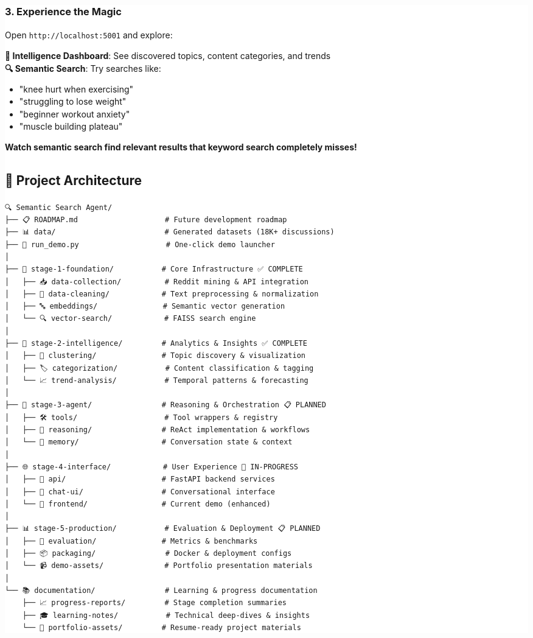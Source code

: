 ### 3. Experience the Magic
Open `http://localhost:5001` and explore:

**🧠 Intelligence Dashboard**: See discovered topics, content categories, and trends  
**🔍 Semantic Search**: Try searches like:
- "knee hurt when exercising" 
- "struggling to lose weight"
- "beginner workout anxiety"
- "muscle building plateau"

**Watch semantic search find relevant results that keyword search completely misses!**

## 📁 Project Architecture

```
🔍 Semantic Search Agent/
├── 📋 ROADMAP.md                    # Future development roadmap
├── 📊 data/                         # Generated datasets (18K+ discussions)
├── 🚀 run_demo.py                    # One-click demo launcher
│
├── 🎯 stage-1-foundation/           # Core Infrastructure ✅ COMPLETE
│   ├── 📥 data-collection/          # Reddit mining & API integration
│   ├── 🧹 data-cleaning/            # Text preprocessing & normalization  
│   ├── 🔤 embeddings/               # Semantic vector generation
│   └── 🔍 vector-search/            # FAISS search engine
│
├── 🧠 stage-2-intelligence/         # Analytics & Insights ✅ COMPLETE
│   ├── 🎯 clustering/               # Topic discovery & visualization
│   ├── 🏷️ categorization/           # Content classification & tagging  
│   └── 📈 trend-analysis/           # Temporal patterns & forecasting
│
├── 🤖 stage-3-agent/                # Reasoning & Orchestration 📋 PLANNED  
│   ├── 🛠️ tools/                    # Tool wrappers & registry
│   ├── 🧭 reasoning/                # ReAct implementation & workflows
│   └── 💾 memory/                   # Conversation state & context
│
├── 🌐 stage-4-interface/            # User Experience 🔄 IN-PROGRESS
│   ├── 🔌 api/                      # FastAPI backend services
│   ├── 💬 chat-ui/                  # Conversational interface  
│   └── 📱 frontend/                 # Current demo (enhanced)
│
├── 📊 stage-5-production/           # Evaluation & Deployment 📋 PLANNED
│   ├── 🧪 evaluation/               # Metrics & benchmarks
│   ├── 📦 packaging/                # Docker & deployment configs
│   └── 📹 demo-assets/              # Portfolio presentation materials
│
└── 📚 documentation/                # Learning & progress documentation
    ├── 📈 progress-reports/         # Stage completion summaries
    ├── 🎓 learning-notes/           # Technical deep-dives & insights  
    └── 💼 portfolio-assets/         # Resume-ready project materials
```
